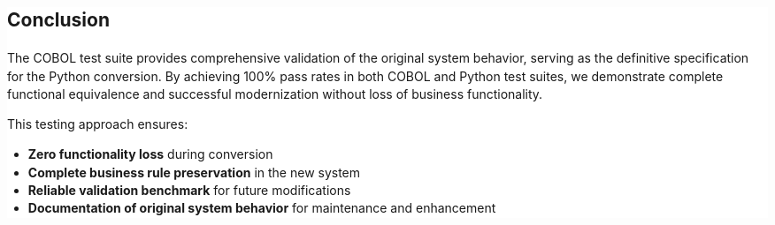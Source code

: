 ## Conclusion

The COBOL test suite provides comprehensive validation of the original system behavior, serving as the definitive specification for the Python conversion. By achieving 100% pass rates in both COBOL and Python test suites, we demonstrate complete functional equivalence and successful modernization without loss of business functionality.

This testing approach ensures:

- **Zero functionality loss** during conversion
- **Complete business rule preservation** in the new system
- **Reliable validation benchmark** for future modifications
- **Documentation of original system behavior** for maintenance and enhancement
